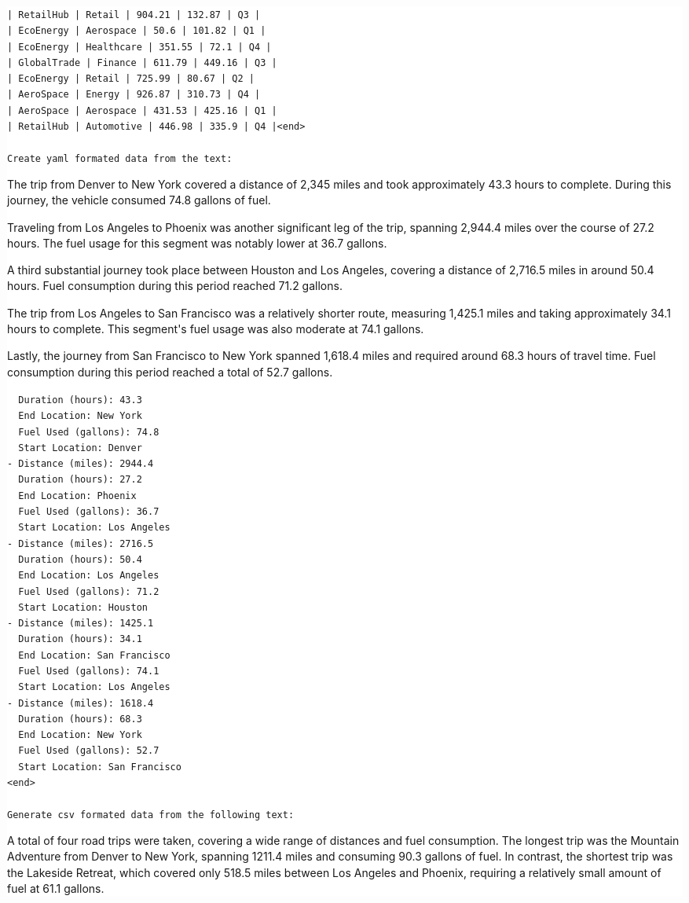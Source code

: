```<start>| Company | Sector | Stock Price | Annual Revenue (B) | Quarter |
| RetailHub | Retail | 904.21 | 132.87 | Q3 |
| EcoEnergy | Aerospace | 50.6 | 101.82 | Q1 |
| EcoEnergy | Healthcare | 351.55 | 72.1 | Q4 |
| GlobalTrade | Finance | 611.79 | 449.16 | Q3 |
| EcoEnergy | Retail | 725.99 | 80.67 | Q2 |
| AeroSpace | Energy | 926.87 | 310.73 | Q4 |
| AeroSpace | Aerospace | 431.53 | 425.16 | Q1 |
| RetailHub | Automotive | 446.98 | 335.9 | Q4 |<end>

Create yaml formated data from the text:
```
The trip from Denver to New York covered a distance of 2,345 miles and took approximately 43.3 hours to complete. During this journey, the vehicle consumed 74.8 gallons of fuel.

Traveling from Los Angeles to Phoenix was another significant leg of the trip, spanning 2,944.4 miles over the course of 27.2 hours. The fuel usage for this segment was notably lower at 36.7 gallons.

A third substantial journey took place between Houston and Los Angeles, covering a distance of 2,716.5 miles in around 50.4 hours. Fuel consumption during this period reached 71.2 gallons.

The trip from Los Angeles to San Francisco was a relatively shorter route, measuring 1,425.1 miles and taking approximately 34.1 hours to complete. This segment's fuel usage was also moderate at 74.1 gallons.

Lastly, the journey from San Francisco to New York spanned 1,618.4 miles and required around 68.3 hours of travel time. Fuel consumption during this period reached a total of 52.7 gallons.
```<start>- Distance (miles): 2345.0
  Duration (hours): 43.3
  End Location: New York
  Fuel Used (gallons): 74.8
  Start Location: Denver
- Distance (miles): 2944.4
  Duration (hours): 27.2
  End Location: Phoenix
  Fuel Used (gallons): 36.7
  Start Location: Los Angeles
- Distance (miles): 2716.5
  Duration (hours): 50.4
  End Location: Los Angeles
  Fuel Used (gallons): 71.2
  Start Location: Houston
- Distance (miles): 1425.1
  Duration (hours): 34.1
  End Location: San Francisco
  Fuel Used (gallons): 74.1
  Start Location: Los Angeles
- Distance (miles): 1618.4
  Duration (hours): 68.3
  End Location: New York
  Fuel Used (gallons): 52.7
  Start Location: San Francisco
<end>

Generate csv formated data from the following text:
```
A total of four road trips were taken, covering a wide range of distances and fuel consumption. The longest trip was the Mountain Adventure from Denver to New York, spanning 1211.4 miles and consuming 90.3 gallons of fuel. In contrast, the shortest trip was the Lakeside Retreat, which covered only 518.5 miles between Los Angeles and Phoenix, requiring a relatively small amount of fuel at 61.1 gallons.

